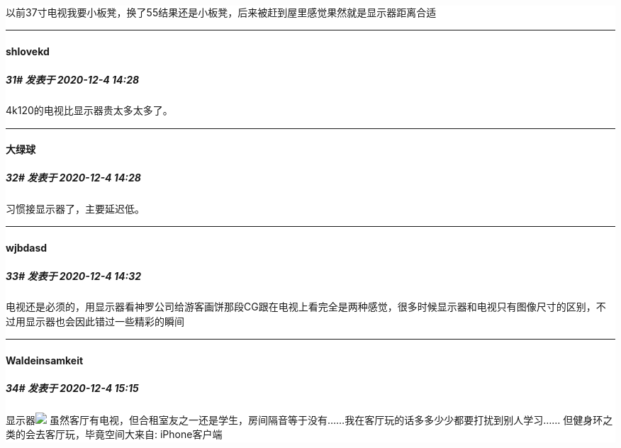 


以前37寸电视我要小板凳，换了55结果还是小板凳，后来被赶到屋里感觉果然就是显示器距离合适







*****

####  shlovekd  
##### 31#       发表于 2020-12-4 14:28




4k120的电视比显示器贵太多太多了。







*****

####  大绿球  
##### 32#       发表于 2020-12-4 14:28




习惯接显示器了，主要延迟低。







*****

####  wjbdasd  
##### 33#       发表于 2020-12-4 14:32




电视还是必须的，用显示器看神罗公司给游客画饼那段CG跟在电视上看完全是两种感觉，很多时候显示器和电视只有图像尺寸的区别，不过用显示器也会因此错过一些精彩的瞬间







*****

####  Waldeinsamkeit  
##### 34#       发表于 2020-12-4 15:15




显示器<img src="https://static.saraba1st.com/image/smiley/face2017/001.png" referrerpolicy="no-referrer">
虽然客厅有电视，但合租室友之一还是学生，房间隔音等于没有……我在客厅玩的话多多少少都要打扰到别人学习……
但健身环之类的会去客厅玩，毕竟空间大来自: iPhone客户端
